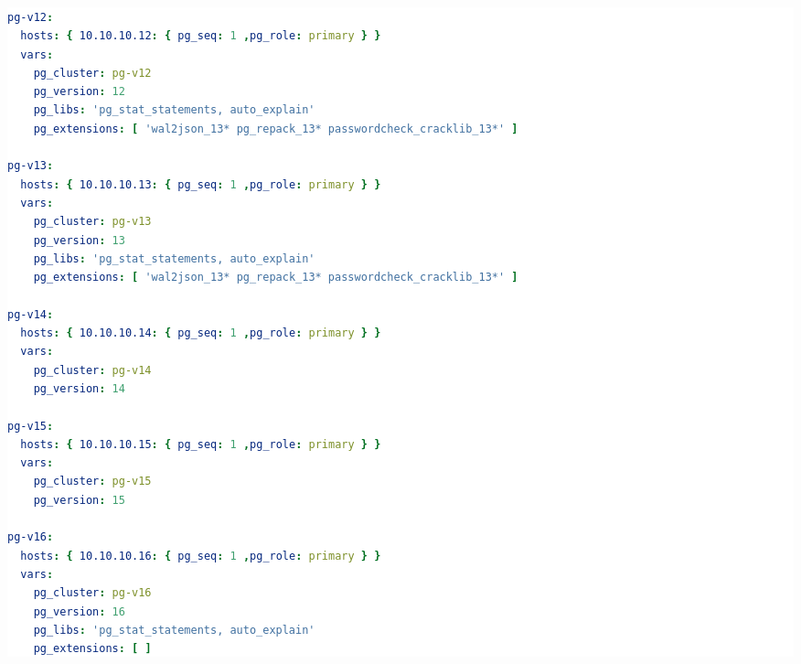 ```yaml
pg-v12:
  hosts: { 10.10.10.12: { pg_seq: 1 ,pg_role: primary } }
  vars:
    pg_cluster: pg-v12
    pg_version: 12
    pg_libs: 'pg_stat_statements, auto_explain'
    pg_extensions: [ 'wal2json_13* pg_repack_13* passwordcheck_cracklib_13*' ]

pg-v13:
  hosts: { 10.10.10.13: { pg_seq: 1 ,pg_role: primary } }
  vars:
    pg_cluster: pg-v13
    pg_version: 13
    pg_libs: 'pg_stat_statements, auto_explain'
    pg_extensions: [ 'wal2json_13* pg_repack_13* passwordcheck_cracklib_13*' ]

pg-v14:
  hosts: { 10.10.10.14: { pg_seq: 1 ,pg_role: primary } }
  vars:
    pg_cluster: pg-v14
    pg_version: 14

pg-v15:
  hosts: { 10.10.10.15: { pg_seq: 1 ,pg_role: primary } }
  vars:
    pg_cluster: pg-v15
    pg_version: 15

pg-v16:
  hosts: { 10.10.10.16: { pg_seq: 1 ,pg_role: primary } }
  vars:
    pg_cluster: pg-v16
    pg_version: 16
    pg_libs: 'pg_stat_statements, auto_explain'
    pg_extensions: [ ]
```
 